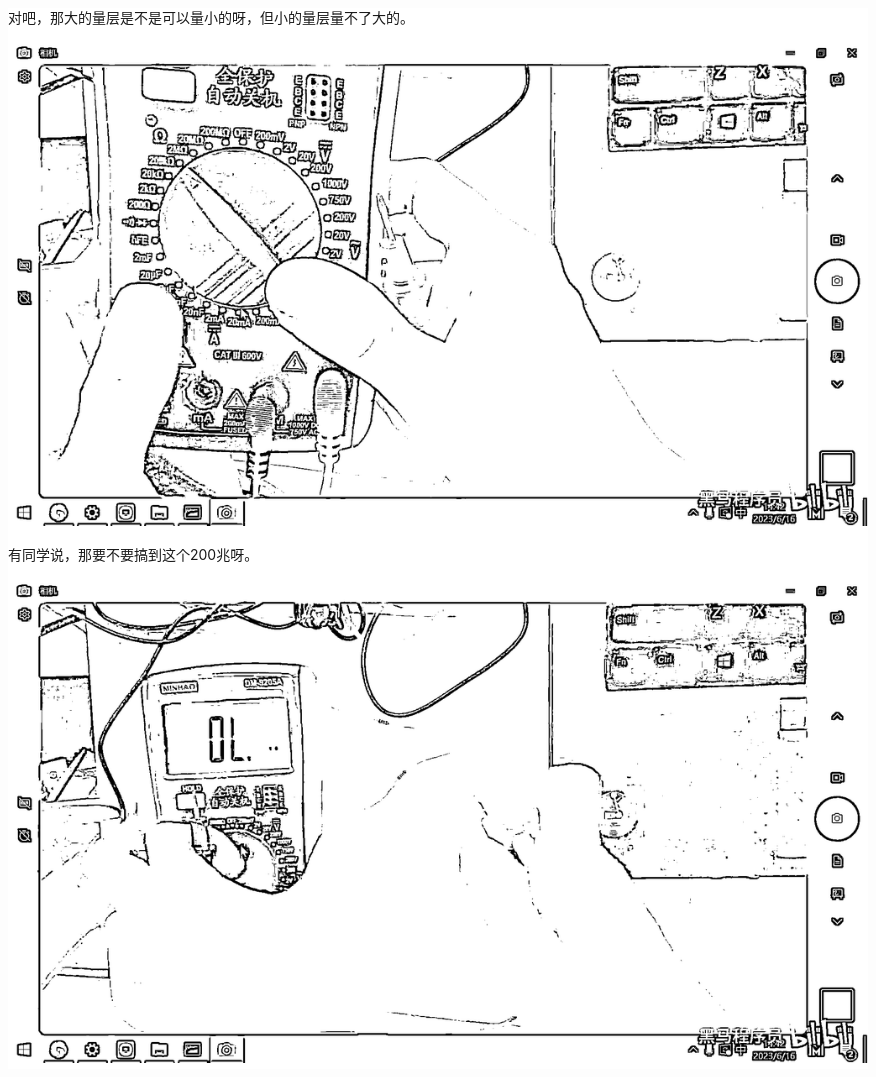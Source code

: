 对吧，那大的量层是不是可以量小的呀，但小的量层量不了大的。

![](img/e61524bd01dfbe3dc15b7626f713cf80_106.png)

有同学说，那要不要搞到这个200兆呀。

![](img/e61524bd01dfbe3dc15b7626f713cf80_108.png)

